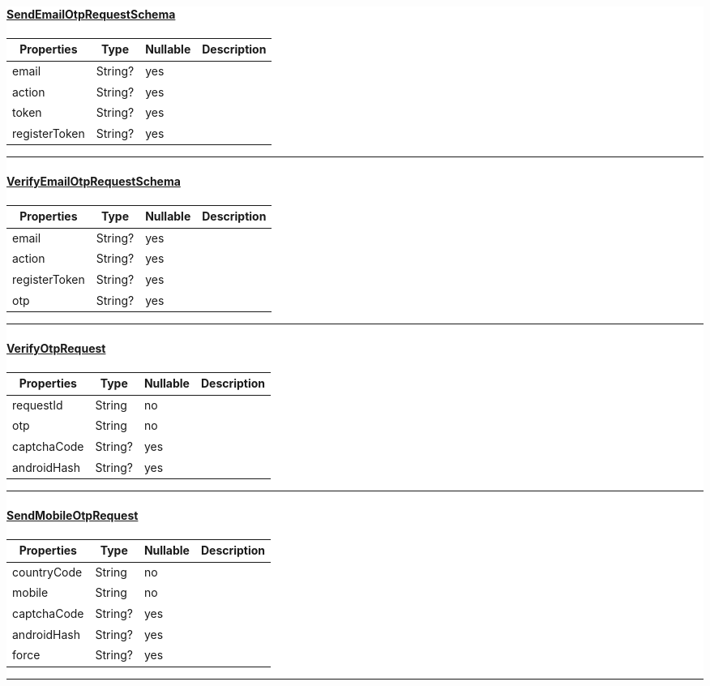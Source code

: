 

 
 
 #### [SendEmailOtpRequestSchema](#SendEmailOtpRequestSchema)

 | Properties | Type | Nullable | Description |
 | ---------- | ---- | -------- | ----------- |
 | email | String? |  yes  |  |
 | action | String? |  yes  |  |
 | token | String? |  yes  |  |
 | registerToken | String? |  yes  |  |

---


 
 
 #### [VerifyEmailOtpRequestSchema](#VerifyEmailOtpRequestSchema)

 | Properties | Type | Nullable | Description |
 | ---------- | ---- | -------- | ----------- |
 | email | String? |  yes  |  |
 | action | String? |  yes  |  |
 | registerToken | String? |  yes  |  |
 | otp | String? |  yes  |  |

---


 
 
 #### [VerifyOtpRequest](#VerifyOtpRequest)

 | Properties | Type | Nullable | Description |
 | ---------- | ---- | -------- | ----------- |
 | requestId | String |  no  |  |
 | otp | String |  no  |  |
 | captchaCode | String? |  yes  |  |
 | androidHash | String? |  yes  |  |

---


 
 
 #### [SendMobileOtpRequest](#SendMobileOtpRequest)

 | Properties | Type | Nullable | Description |
 | ---------- | ---- | -------- | ----------- |
 | countryCode | String |  no  |  |
 | mobile | String |  no  |  |
 | captchaCode | String? |  yes  |  |
 | androidHash | String? |  yes  |  |
 | force | String? |  yes  |  |

---